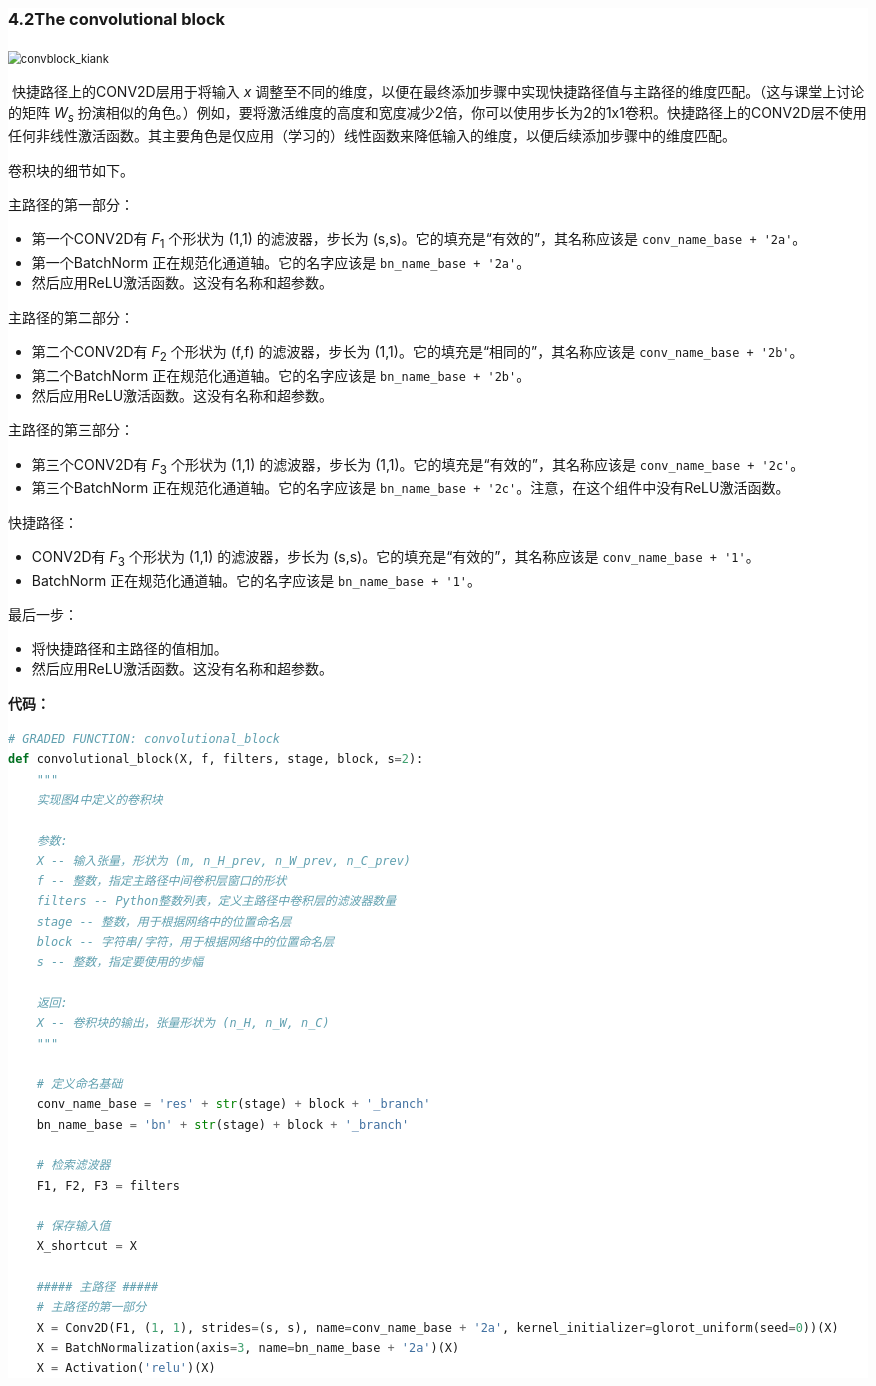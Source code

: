 ### 4.2The convolutional block

<img src="https://s2.loli.net/2023/12/06/QLxkuzU7ZYaXcel.png" alt="convblock_kiank" style="zoom:80%;" />

​	快捷路径上的CONV2D层用于将输入 $x$ 调整至不同的维度，以便在最终添加步骤中实现快捷路径值与主路径的维度匹配。（这与课堂上讨论的矩阵 $W_s$ 扮演相似的角色。）例如，要将激活维度的高度和宽度减少2倍，你可以使用步长为2的1x1卷积。快捷路径上的CONV2D层不使用任何非线性激活函数。其主要角色是仅应用（学习的）线性函数来降低输入的维度，以便后续添加步骤中的维度匹配。

卷积块的细节如下。

主路径的第一部分：
- 第一个CONV2D有 $F_1$ 个形状为 (1,1) 的滤波器，步长为 (s,s)。它的填充是“有效的”，其名称应该是 `conv_name_base + '2a'`。
- 第一个BatchNorm 正在规范化通道轴。它的名字应该是 `bn_name_base + '2a'`。
- 然后应用ReLU激活函数。这没有名称和超参数。

主路径的第二部分：
- 第二个CONV2D有 $F_2$ 个形状为 (f,f) 的滤波器，步长为 (1,1)。它的填充是“相同的”，其名称应该是 `conv_name_base + '2b'`。
- 第二个BatchNorm 正在规范化通道轴。它的名字应该是 `bn_name_base + '2b'`。
- 然后应用ReLU激活函数。这没有名称和超参数。

主路径的第三部分：
- 第三个CONV2D有 $F_3$ 个形状为 (1,1) 的滤波器，步长为 (1,1)。它的填充是“有效的”，其名称应该是 `conv_name_base + '2c'`。
- 第三个BatchNorm 正在规范化通道轴。它的名字应该是 `bn_name_base + '2c'`。注意，在这个组件中没有ReLU激活函数。

快捷路径：
- CONV2D有 $F_3$ 个形状为 (1,1) 的滤波器，步长为 (s,s)。它的填充是“有效的”，其名称应该是 `conv_name_base + '1'`。
- BatchNorm 正在规范化通道轴。它的名字应该是 `bn_name_base + '1'`。

最后一步：
- 将快捷路径和主路径的值相加。
- 然后应用ReLU激活函数。这没有名称和超参数。

**代码：**

```python
# GRADED FUNCTION: convolutional_block
def convolutional_block(X, f, filters, stage, block, s=2):
    """
    实现图4中定义的卷积块

    参数:
    X -- 输入张量，形状为 (m, n_H_prev, n_W_prev, n_C_prev)
    f -- 整数，指定主路径中间卷积层窗口的形状
    filters -- Python整数列表，定义主路径中卷积层的滤波器数量
    stage -- 整数，用于根据网络中的位置命名层
    block -- 字符串/字符，用于根据网络中的位置命名层
    s -- 整数，指定要使用的步幅
    
    返回:
    X -- 卷积块的输出，张量形状为 (n_H, n_W, n_C)
    """
    
    # 定义命名基础
    conv_name_base = 'res' + str(stage) + block + '_branch'
    bn_name_base = 'bn' + str(stage) + block + '_branch'
    
    # 检索滤波器
    F1, F2, F3 = filters
    
    # 保存输入值
    X_shortcut = X

    ##### 主路径 #####
    # 主路径的第一部分
    X = Conv2D(F1, (1, 1), strides=(s, s), name=conv_name_base + '2a', kernel_initializer=glorot_uniform(seed=0))(X)
    X = BatchNormalization(axis=3, name=bn_name_base + '2a')(X)
    X = Activation('relu')(X)
```